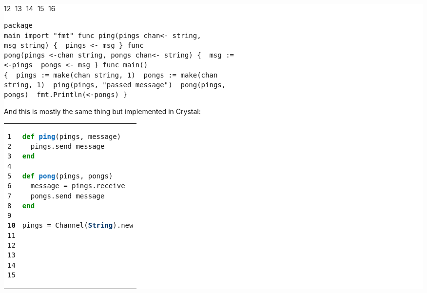 </tt>12<tt>
</tt>13<tt>
</tt>14<tt>
</tt>15<tt>
</tt>16<tt>
</tt></pre>
      </td>
      <td class="code"><pre ondblclick="with (this.style) { overflow = (overflow == 'auto' || overflow == '') ? 'visible' : 'auto' }">package main<tt>
</tt>import "fmt"<tt>
</tt>func ping(pings chan&lt;- string, msg string) {<tt>
</tt>    pings &lt;- msg<tt>
</tt>}<tt>
</tt>func pong(pings &lt;-chan string, pongs chan&lt;- string) {<tt>
</tt>    msg := &lt;-pings<tt>
</tt>    pongs &lt;- msg<tt>
</tt>}<tt>
</tt>func main() {<tt>
</tt>    pings := make(chan string, 1)<tt>
</tt>    pongs := make(chan string, 1)<tt>
</tt>    ping(pings, "passed message")<tt>
</tt>    pong(pings, pongs)<tt>
</tt>    fmt.Println(&lt;-pongs)<tt>
</tt>}<tt>
</tt></pre>
      </td>
    </tr>
  </tbody>
</table>
<p>And this is mostly the same thing but implemented in Crystal:</p>
<table class="CodeRay">
  <tbody>
    <tr>
      <td class="line_numbers" title="click to toggle" onclick="with (this.firstChild.style) { display = (display == '') ? 'none' : '' }"><pre>1<tt>
</tt>2<tt>
</tt>3<tt>
</tt>4<tt>
</tt>5<tt>
</tt>6<tt>
</tt>7<tt>
</tt>8<tt>
</tt>9<tt>
</tt><strong>10</strong><tt>
</tt>11<tt>
</tt>12<tt>
</tt>13<tt>
</tt>14<tt>
</tt>15<tt>
</tt></pre>
      </td>
      <td class="code"><pre ondblclick="with (this.style) { overflow = (overflow == 'auto' || overflow == '') ? 'visible' : 'auto' }"><span style="color:#080;font-weight:bold">def</span> <span style="color:#06B;font-weight:bold">ping</span>(pings, message)<tt>
</tt>  pings.send message<tt>
</tt><span style="color:#080;font-weight:bold">end</span><tt>
</tt><tt>
</tt><span style="color:#080;font-weight:bold">def</span> <span style="color:#06B;font-weight:bold">pong</span>(pings, pongs)<tt>
</tt>  message = pings.receive<tt>
</tt>  pongs.send message<tt>
</tt><span style="color:#080;font-weight:bold">end</span><tt>
</tt><tt>
</tt>pings = Channel(<span style="color:#036;font-weight:bold">String</span>).new<tt>